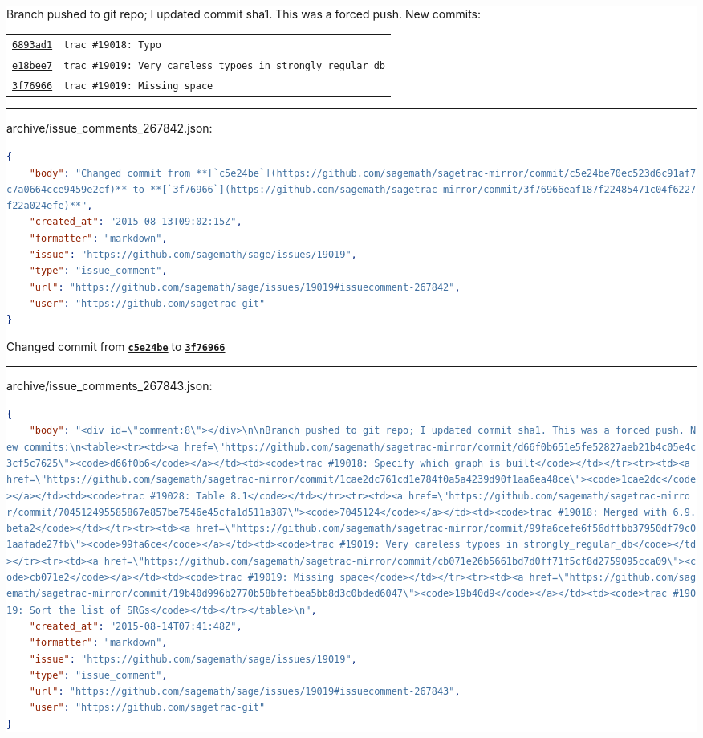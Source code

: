 
<div id="comment:7"></div>

Branch pushed to git repo; I updated commit sha1. This was a forced push. New commits:
<table><tr><td><a href="https://github.com/sagemath/sagetrac-mirror/commit/6893ad1163b8c636fe4f54e3ff838ccad85f4d5b"><code>6893ad1</code></a></td><td><code>trac #19018: Typo</code></td></tr><tr><td><a href="https://github.com/sagemath/sagetrac-mirror/commit/e18bee7352d550f6eeb539abb5e7240674924d5a"><code>e18bee7</code></a></td><td><code>trac #19019: Very careless typoes in strongly_regular_db</code></td></tr><tr><td><a href="https://github.com/sagemath/sagetrac-mirror/commit/3f76966eaf187f22485471c04f6227f22a024efe"><code>3f76966</code></a></td><td><code>trac #19019: Missing space</code></td></tr></table>




---

archive/issue_comments_267842.json:
```json
{
    "body": "Changed commit from **[`c5e24be`](https://github.com/sagemath/sagetrac-mirror/commit/c5e24be70ec523d6c91af7c7a0664cce9459e2cf)** to **[`3f76966`](https://github.com/sagemath/sagetrac-mirror/commit/3f76966eaf187f22485471c04f6227f22a024efe)**",
    "created_at": "2015-08-13T09:02:15Z",
    "formatter": "markdown",
    "issue": "https://github.com/sagemath/sage/issues/19019",
    "type": "issue_comment",
    "url": "https://github.com/sagemath/sage/issues/19019#issuecomment-267842",
    "user": "https://github.com/sagetrac-git"
}
```

Changed commit from **[`c5e24be`](https://github.com/sagemath/sagetrac-mirror/commit/c5e24be70ec523d6c91af7c7a0664cce9459e2cf)** to **[`3f76966`](https://github.com/sagemath/sagetrac-mirror/commit/3f76966eaf187f22485471c04f6227f22a024efe)**



---

archive/issue_comments_267843.json:
```json
{
    "body": "<div id=\"comment:8\"></div>\n\nBranch pushed to git repo; I updated commit sha1. This was a forced push. New commits:\n<table><tr><td><a href=\"https://github.com/sagemath/sagetrac-mirror/commit/d66f0b651e5fe52827aeb21b4c05e4c3cf5c7625\"><code>d66f0b6</code></a></td><td><code>trac #19018: Specify which graph is built</code></td></tr><tr><td><a href=\"https://github.com/sagemath/sagetrac-mirror/commit/1cae2dc761cd1e784f0a5a4239d90f1aa6ea48ce\"><code>1cae2dc</code></a></td><td><code>trac #19028: Table 8.1</code></td></tr><tr><td><a href=\"https://github.com/sagemath/sagetrac-mirror/commit/704512495585867e857be7546e45cfa1d511a387\"><code>7045124</code></a></td><td><code>trac #19018: Merged with 6.9.beta2</code></td></tr><tr><td><a href=\"https://github.com/sagemath/sagetrac-mirror/commit/99fa6cefe6f56dffbb37950df79c01aafade27fb\"><code>99fa6ce</code></a></td><td><code>trac #19019: Very careless typoes in strongly_regular_db</code></td></tr><tr><td><a href=\"https://github.com/sagemath/sagetrac-mirror/commit/cb071e26b5661bd7d0ff71f5cf8d2759095cca09\"><code>cb071e2</code></a></td><td><code>trac #19019: Missing space</code></td></tr><tr><td><a href=\"https://github.com/sagemath/sagetrac-mirror/commit/19b40d996b2770b58bfefbea5bb8d3c0bded6047\"><code>19b40d9</code></a></td><td><code>trac #19019: Sort the list of SRGs</code></td></tr></table>\n",
    "created_at": "2015-08-14T07:41:48Z",
    "formatter": "markdown",
    "issue": "https://github.com/sagemath/sage/issues/19019",
    "type": "issue_comment",
    "url": "https://github.com/sagemath/sage/issues/19019#issuecomment-267843",
    "user": "https://github.com/sagetrac-git"
}
```
